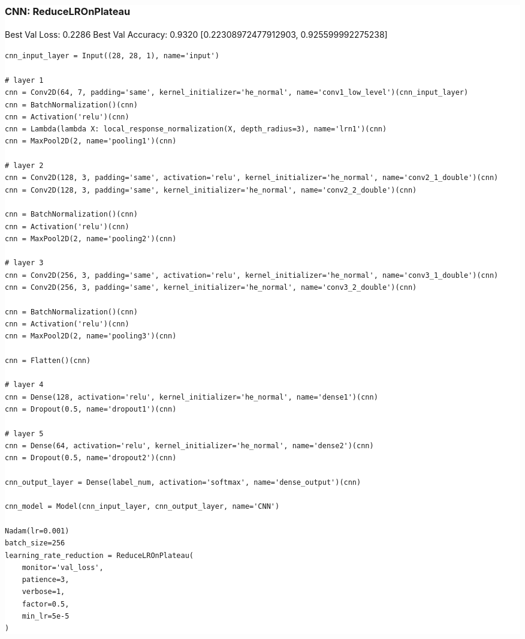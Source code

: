 ### CNN: ReduceLROnPlateau

Best Val Loss: 0.2286
Best Val Accuracy: 0.9320
[0.22308972477912903, 0.925599992275238]

```
cnn_input_layer = Input((28, 28, 1), name='input')

# layer 1
cnn = Conv2D(64, 7, padding='same', kernel_initializer='he_normal', name='conv1_low_level')(cnn_input_layer)
cnn = BatchNormalization()(cnn)
cnn = Activation('relu')(cnn)
cnn = Lambda(lambda X: local_response_normalization(X, depth_radius=3), name='lrn1')(cnn)
cnn = MaxPool2D(2, name='pooling1')(cnn)

# layer 2
cnn = Conv2D(128, 3, padding='same', activation='relu', kernel_initializer='he_normal', name='conv2_1_double')(cnn)
cnn = Conv2D(128, 3, padding='same', kernel_initializer='he_normal', name='conv2_2_double')(cnn)

cnn = BatchNormalization()(cnn)
cnn = Activation('relu')(cnn)
cnn = MaxPool2D(2, name='pooling2')(cnn)

# layer 3
cnn = Conv2D(256, 3, padding='same', activation='relu', kernel_initializer='he_normal', name='conv3_1_double')(cnn)
cnn = Conv2D(256, 3, padding='same', kernel_initializer='he_normal', name='conv3_2_double')(cnn)

cnn = BatchNormalization()(cnn)
cnn = Activation('relu')(cnn)
cnn = MaxPool2D(2, name='pooling3')(cnn)

cnn = Flatten()(cnn)

# layer 4
cnn = Dense(128, activation='relu', kernel_initializer='he_normal', name='dense1')(cnn)
cnn = Dropout(0.5, name='dropout1')(cnn)

# layer 5
cnn = Dense(64, activation='relu', kernel_initializer='he_normal', name='dense2')(cnn)
cnn = Dropout(0.5, name='dropout2')(cnn)

cnn_output_layer = Dense(label_num, activation='softmax', name='dense_output')(cnn)

cnn_model = Model(cnn_input_layer, cnn_output_layer, name='CNN')

Nadam(lr=0.001)
batch_size=256
learning_rate_reduction = ReduceLROnPlateau(
    monitor='val_loss', 
    patience=3, 
    verbose=1, 
    factor=0.5, 
    min_lr=5e-5
)
```
